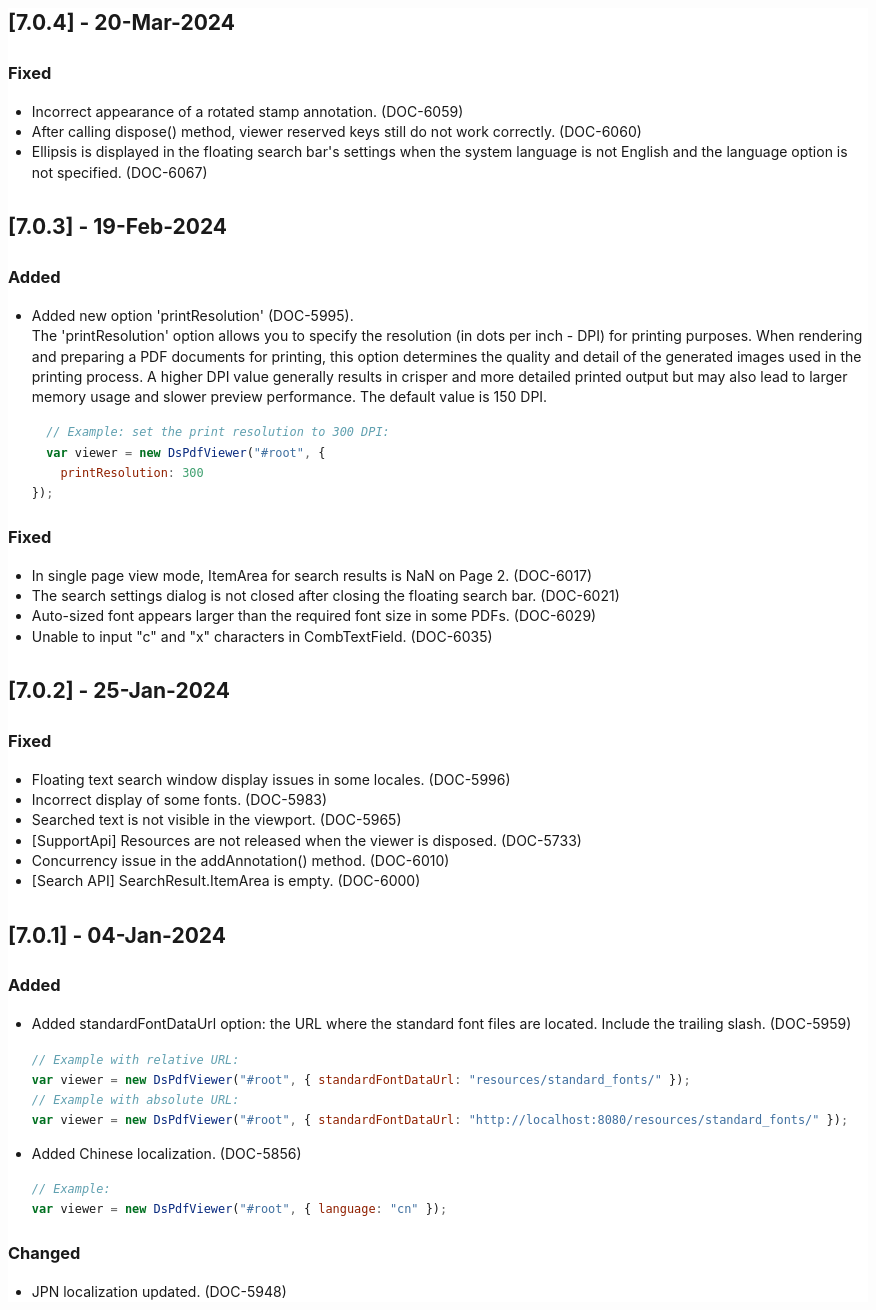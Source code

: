 ## [7.0.4] - 20-Mar-2024
### Fixed
- Incorrect appearance of a rotated stamp annotation. (DOC-6059)
- After calling dispose() method, viewer reserved keys still do not work correctly. (DOC-6060)
- Ellipsis is displayed in the floating search bar's settings when the system language is not English and the language option is not specified. (DOC-6067)

## [7.0.3] - 19-Feb-2024
### Added
- Added new option 'printResolution' (DOC-5995).\
  The 'printResolution' option allows you to specify the resolution (in dots per inch - DPI) for printing purposes.
  When rendering and preparing a PDF documents for printing, this option determines the quality and detail of the
  generated images used in the printing process. A higher DPI value generally results in crisper and more detailed
  printed output but may also lead to larger memory usage and slower preview performance. The default value is 150 DPI.
  ```javascript
    // Example: set the print resolution to 300 DPI:
    var viewer = new DsPdfViewer("#root", {
      printResolution: 300
  });
  ```
### Fixed
- In single page view mode, ItemArea for search results is NaN on Page 2. (DOC-6017)
- The search settings dialog is not closed after closing the floating search bar. (DOC-6021)
- Auto-sized font appears larger than the required font size in some PDFs. (DOC-6029)
- Unable to input "c" and "x" characters in CombTextField. (DOC-6035)

## [7.0.2] - 25-Jan-2024
### Fixed
- Floating text search window display issues in some locales. (DOC-5996)
- Incorrect display of some fonts. (DOC-5983)
- Searched text is not visible in the viewport. (DOC-5965)
- [SupportApi] Resources are not released when the viewer is disposed. (DOC-5733)
- Concurrency issue in the addAnnotation() method. (DOC-6010)
- [Search API] SearchResult.ItemArea is empty. (DOC-6000)

## [7.0.1] - 04-Jan-2024
### Added
- Added standardFontDataUrl option: the URL where the standard font files are located. Include the trailing slash. (DOC-5959)
  ```javascript
  // Example with relative URL:
  var viewer = new DsPdfViewer("#root", { standardFontDataUrl: "resources/standard_fonts/" });
  // Example with absolute URL:
  var viewer = new DsPdfViewer("#root", { standardFontDataUrl: "http://localhost:8080/resources/standard_fonts/" });
  ```
- Added Chinese localization. (DOC-5856)
  ```javascript
  // Example:
  var viewer = new DsPdfViewer("#root", { language: "cn" });
  ```
### Changed
- JPN localization updated. (DOC-5948)
